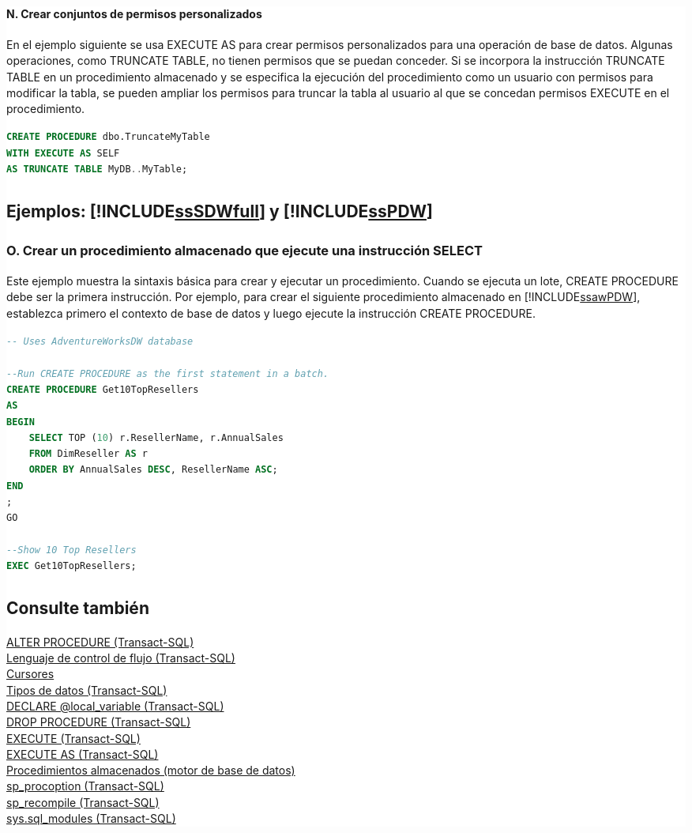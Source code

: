 #### <a name="n-creating-custom-permission-sets"></a>N. Crear conjuntos de permisos personalizados  
 En el ejemplo siguiente se usa EXECUTE AS para crear permisos personalizados para una operación de base de datos. Algunas operaciones, como TRUNCATE TABLE, no tienen permisos que se puedan conceder. Si se incorpora la instrucción TRUNCATE TABLE en un procedimiento almacenado y se especifica la ejecución del procedimiento como un usuario con permisos para modificar la tabla, se pueden ampliar los permisos para truncar la tabla al usuario al que se concedan permisos EXECUTE en el procedimiento.  
  
```sql  
CREATE PROCEDURE dbo.TruncateMyTable  
WITH EXECUTE AS SELF  
AS TRUNCATE TABLE MyDB..MyTable;  
```  
  
## <a name="examples-includesssdwfullincludessssdwfull-mdmd-and-includesspdwincludessspdw-mdmd"></a>Ejemplos: [!INCLUDE[ssSDWfull](../../includes/sssdwfull-md.md)] y [!INCLUDE[ssPDW](../../includes/sspdw-md.md)]  
  
### <a name="o-create-a-stored-procedure-that-runs-a-select-statement"></a>O. Crear un procedimiento almacenado que ejecute una instrucción SELECT  
 Este ejemplo muestra la sintaxis básica para crear y ejecutar un procedimiento. Cuando se ejecuta un lote, CREATE PROCEDURE debe ser la primera instrucción. Por ejemplo, para crear el siguiente procedimiento almacenado en [!INCLUDE[ssawPDW](../../includes/ssawpdw-md.md)], establezca primero el contexto de base de datos y luego ejecute la instrucción CREATE PROCEDURE.  
  
```sql  
-- Uses AdventureWorksDW database  
  
--Run CREATE PROCEDURE as the first statement in a batch.  
CREATE PROCEDURE Get10TopResellers   
AS   
BEGIN  
    SELECT TOP (10) r.ResellerName, r.AnnualSales  
    FROM DimReseller AS r  
    ORDER BY AnnualSales DESC, ResellerName ASC;  
END  
;  
GO
  
--Show 10 Top Resellers  
EXEC Get10TopResellers;  
```  
  
## <a name="see-also"></a>Consulte también  
 [ALTER PROCEDURE &#40;Transact-SQL&#41;](../../t-sql/statements/alter-procedure-transact-sql.md)   
 [Lenguaje de control de flujo &#40;Transact-SQL&#41;](~/t-sql/language-elements/control-of-flow.md)   
 [Cursores](../../relational-databases/cursors.md)   
 [Tipos de datos &#40;Transact-SQL&#41;](../../t-sql/data-types/data-types-transact-sql.md)   
 [DECLARE @local_variable &#40;Transact-SQL&#41;](../../t-sql/language-elements/declare-local-variable-transact-sql.md)   
 [DROP PROCEDURE &#40;Transact-SQL&#41;](../../t-sql/statements/drop-procedure-transact-sql.md)   
 [EXECUTE &#40;Transact-SQL&#41;](../../t-sql/language-elements/execute-transact-sql.md)   
 [EXECUTE AS &#40;Transact-SQL&#41;](../../t-sql/statements/execute-as-transact-sql.md)   
 [Procedimientos almacenados &#40;motor de base de datos&#41;](../../relational-databases/stored-procedures/stored-procedures-database-engine.md)   
 [sp_procoption &#40;Transact-SQL&#41;](../../relational-databases/system-stored-procedures/sp-procoption-transact-sql.md)   
 [sp_recompile &#40;Transact-SQL&#41;](../../relational-databases/system-stored-procedures/sp-recompile-transact-sql.md)   
 [sys.sql_modules &#40;Transact-SQL&#41;](../../relational-databases/system-catalog-views/sys-sql-modules-transact-sql.md)   